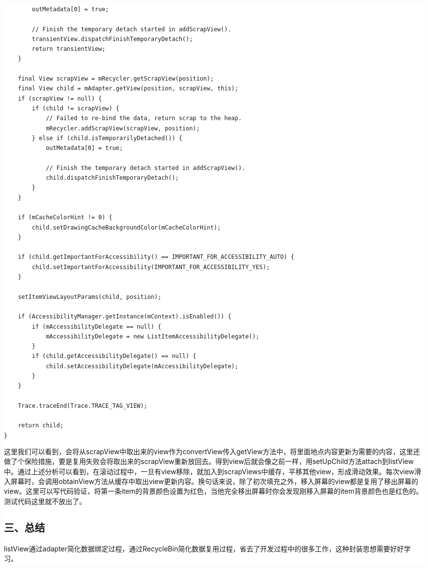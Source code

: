             outMetadata[0] = true;

            // Finish the temporary detach started in addScrapView().
            transientView.dispatchFinishTemporaryDetach();
            return transientView;
        }

        final View scrapView = mRecycler.getScrapView(position);
        final View child = mAdapter.getView(position, scrapView, this);
        if (scrapView != null) {
            if (child != scrapView) {
                // Failed to re-bind the data, return scrap to the heap.
                mRecycler.addScrapView(scrapView, position);
            } else if (child.isTemporarilyDetached()) {
                outMetadata[0] = true;

                // Finish the temporary detach started in addScrapView().
                child.dispatchFinishTemporaryDetach();
            }
        }

        if (mCacheColorHint != 0) {
            child.setDrawingCacheBackgroundColor(mCacheColorHint);
        }

        if (child.getImportantForAccessibility() == IMPORTANT_FOR_ACCESSIBILITY_AUTO) {
            child.setImportantForAccessibility(IMPORTANT_FOR_ACCESSIBILITY_YES);
        }

        setItemViewLayoutParams(child, position);

        if (AccessibilityManager.getInstance(mContext).isEnabled()) {
            if (mAccessibilityDelegate == null) {
                mAccessibilityDelegate = new ListItemAccessibilityDelegate();
            }
            if (child.getAccessibilityDelegate() == null) {
                child.setAccessibilityDelegate(mAccessibilityDelegate);
            }
        }

        Trace.traceEnd(Trace.TRACE_TAG_VIEW);

        return child;
    }
    
这里我们可以看到，会将从scrapView中取出来的view作为convertView传入getView方法中，将里面地点内容更新为需要的内容，这里还做了个保险措施，要是复用失败会将取出来的scrapView重新放回去。得到view后就会像之前一样，用setUpChild方法attach到listView中。通过上述分析可以看到，在滚动过程中，一旦有view移除，就加入到scrapViews中缓存，平移其他view，形成滑动效果。每次view滑入屏幕时，会调用obtainView方法从缓存中取出view更新内容。换句话来说，除了初次填充之外，移入屏幕的view都是复用了移出屏幕的view。这里可以写代码验证，将第一条item的背景颜色设置为红色，当他完全移出屏幕时你会发现刚移入屏幕的item背景颜色也是红色的。测试代码这里就不放出了。
## 三、总结
listView通过adapter简化数据绑定过程，通过RecycleBin简化数据复用过程，省去了开发过程中的很多工作，这种封装思想需要好好学习。

    
    

    
    

  
  
 
 
 
     
    





